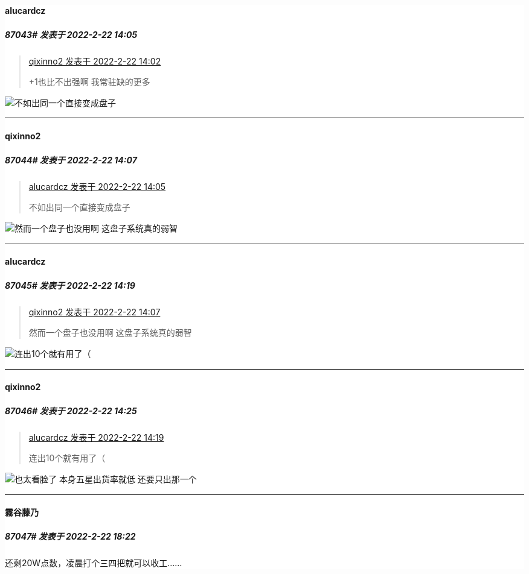 ####  alucardcz  
##### 87043#       发表于 2022-2-22 14:05

<blockquote><a href="httphttps://bbs.saraba1st.com/2b/forum.php?mod=redirect&amp;goto=findpost&amp;pid=54789800&amp;ptid=1085254" target="_blank">qixinno2 发表于 2022-2-22 14:02</a>

+1也比不出强啊 我常驻缺的更多</blockquote>
<img src="https://static.saraba1st.com/image/smiley/face2017/067.png" referrerpolicy="no-referrer">不如出同一个直接变成盘子

*****

####  qixinno2  
##### 87044#       发表于 2022-2-22 14:07

<blockquote><a href="httphttps://bbs.saraba1st.com/2b/forum.php?mod=redirect&amp;goto=findpost&amp;pid=54789826&amp;ptid=1085254" target="_blank">alucardcz 发表于 2022-2-22 14:05</a>

不如出同一个直接变成盘子</blockquote>
<img src="https://static.saraba1st.com/image/smiley/face2017/065.png" referrerpolicy="no-referrer">然而一个盘子也没用啊 这盘子系统真的弱智

*****

####  alucardcz  
##### 87045#       发表于 2022-2-22 14:19

<blockquote><a href="httphttps://bbs.saraba1st.com/2b/forum.php?mod=redirect&amp;goto=findpost&amp;pid=54789842&amp;ptid=1085254" target="_blank">qixinno2 发表于 2022-2-22 14:07</a>

然而一个盘子也没用啊 这盘子系统真的弱智</blockquote>
<img src="https://static.saraba1st.com/image/smiley/face2017/067.png" referrerpolicy="no-referrer">连出10个就有用了（



*****

####  qixinno2  
##### 87046#       发表于 2022-2-22 14:25

<blockquote><a href="httphttps://bbs.saraba1st.com/2b/forum.php?mod=redirect&amp;goto=findpost&amp;pid=54789961&amp;ptid=1085254" target="_blank">alucardcz 发表于 2022-2-22 14:19</a>

连出10个就有用了（</blockquote>
<img src="https://static.saraba1st.com/image/smiley/face2017/067.png" referrerpolicy="no-referrer">也太看脸了 本身五星出货率就低 还要只出那一个



*****

####  霧谷藤乃  
##### 87047#       发表于 2022-2-22 18:22

还剩20W点数，凌晨打个三四把就可以收工……


